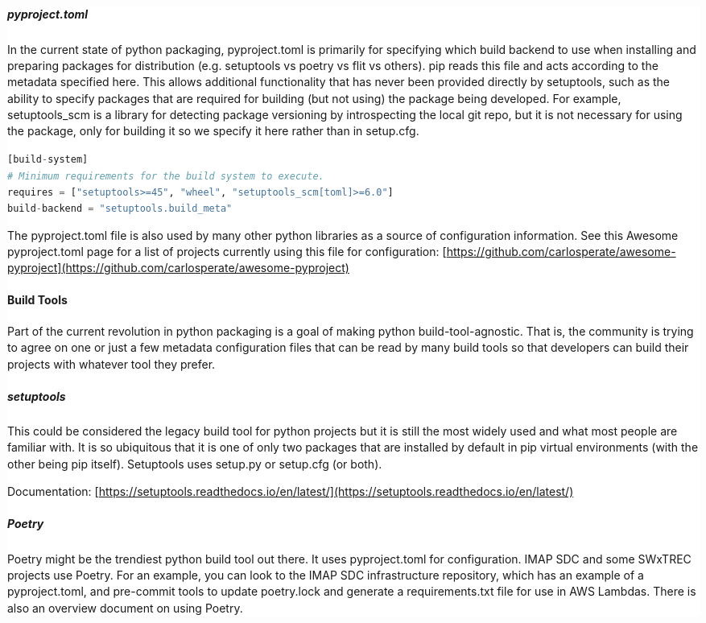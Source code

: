 ##### pyproject.toml

In the current state of python packaging, pyproject.toml is primarily for specifying which build backend to use when
installing and preparing packages for distribution (e.g. setuptools vs poetry vs flit vs others). pip reads this file
and acts according to the metadata specified here. This allows additional functionality that has never been provided
directly by setuptools, such as the ability to specify packages that are required for building (but not using) the
package being developed. For example, setuptools_scm is a library for detecting package versioning by introspecting
the local git repo, but it is not necessary for using the package, only for building it so we specify it here rather
than in setup.cfg.

```python
[build-system]
# Minimum requirements for the build system to execute.
requires = ["setuptools>=45", "wheel", "setuptools_scm[toml]>=6.0"]
build-backend = "setuptools.build_meta"
```

The pyproject.toml file is also used by many other python libraries as a source of configuration information. See this
Awesome pyproject.toml page for a list of projects currently using this file for configuration:
[https://github.com/carlosperate/awesome-pyproject](https://github.com/carlosperate/awesome-pyproject)

#### Build Tools

Part of the current revolution in python packaging is a goal of making python build-tool-agnostic. That is, the
community is trying to agree on one or just a few metadata configuration files that can be read by many build tools so
that developers can build their projects with whatever tool they prefer.

##### setuptools

This could be considered the legacy build tool for python projects but it is still the most widely used and what most
people are familiar with. It is so ubiquitous that it is one of only two packages that are installed by default in pip
virtual environments (with the other being pip itself). Setuptools uses setup.py or setup.cfg (or both).

Documentation: [https://setuptools.readthedocs.io/en/latest/](https://setuptools.readthedocs.io/en/latest/)

##### Poetry

Poetry might be the trendiest python build tool out there. It uses pyproject.toml for configuration. IMAP SDC and some
SWxTREC projects use Poetry. For an example, you can look to the IMAP SDC infrastructure repository, which has an
example of a pyproject.toml, and pre-commit tools to update poetry.lock and generate a requirements.txt file for use
in AWS Lambdas. There is also an overview document on using Poetry.
